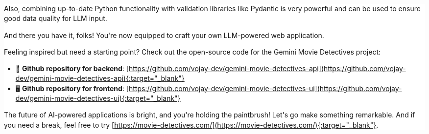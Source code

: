 Also, combining up-to-date Python functionality with validation libraries like Pydantic is very powerful and can be used to ensure good data quality for LLM input.

And there you have it, folks! You're now equipped to craft your own LLM-powered web application.

Feeling inspired but need a starting point? Check out the open-source code for the Gemini Movie Detectives project:

- 🚀 **Github repository for backend**: [https://github.com/vojay-dev/gemini-movie-detectives-api](https://github.com/vojay-dev/gemini-movie-detectives-api){:target="_blank"}
- ️️🖥️ **Github repository for frontend**: [https://github.com/vojay-dev/gemini-movie-detectives-ui](https://github.com/vojay-dev/gemini-movie-detectives-ui){:target="_blank"}

The future of AI-powered applications is bright, and you're holding the paintbrush! Let's go make something remarkable. And if you need a break, feel free to try [https://movie-detectives.com/](https://movie-detectives.com/){:target="_blank"}.
